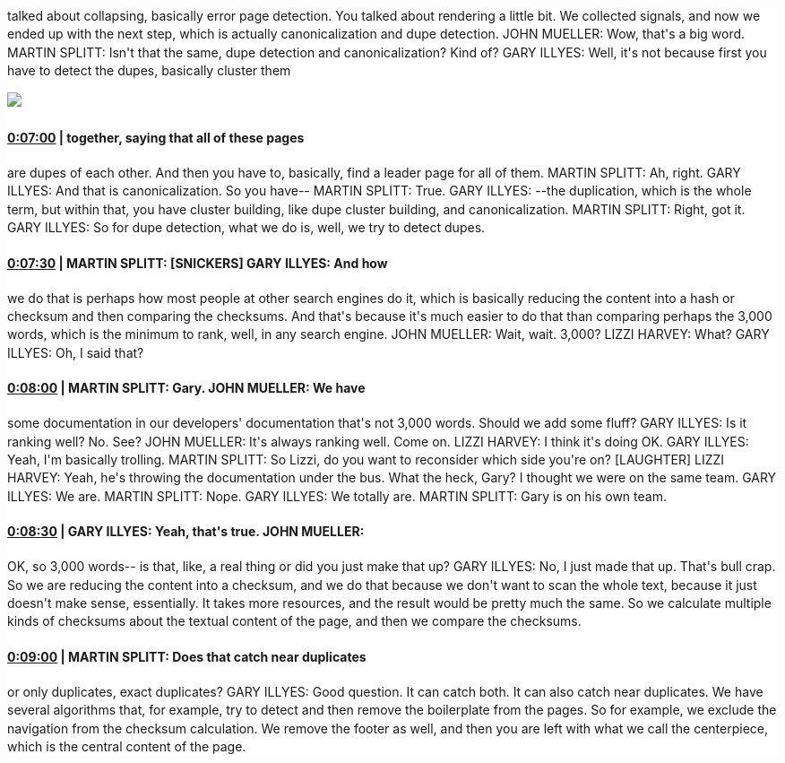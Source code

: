 talked about collapsing, basically error page detection. You talked about rendering a little bit. We collected signals, and now we ended up with the next step, which is actually canonicalization and dupe detection. JOHN MUELLER: Wow, that's a big word. MARTIN SPLITT: Isn't that the same, dupe detection and canonicalization? Kind of? GARY ILLYES: Well, it's not because first you have to detect the dupes, basically cluster them  

![](https://i.ytimg.com/vi/RhTIYq_t5VU/maxres1.jpg)



#### [0:07:00](https://www.youtube.com/watch?v=RhTIYq_t5VU&t=420) |  together, saying that all of these pages

are dupes of each other. And then you have to, basically, find a leader page for all of them. MARTIN SPLITT: Ah, right. GARY ILLYES: And that is canonicalization. So you have-- MARTIN SPLITT: True. GARY ILLYES: --the duplication, which is the whole term, but within that, you have cluster building, like dupe cluster building, and canonicalization. MARTIN SPLITT: Right, got it. GARY ILLYES: So for dupe detection, what we do is, well, we try to detect dupes.  

#### [0:07:30](https://www.youtube.com/watch?v=RhTIYq_t5VU&t=450) |  MARTIN SPLITT: [SNICKERS] GARY ILLYES: And how

we do that is perhaps how most people at other search engines do it, which is basically reducing the content into a hash or checksum and then comparing the checksums. And that's because it's much easier to do that than comparing perhaps the 3,000 words, which is the minimum to rank, well, in any search engine. JOHN MUELLER: Wait, wait. 3,000? LIZZI HARVEY: What? GARY ILLYES: Oh, I said that?  

#### [0:08:00](https://www.youtube.com/watch?v=RhTIYq_t5VU&t=480) |  MARTIN SPLITT: Gary. JOHN MUELLER: We have

some documentation in our developers' documentation that's not 3,000 words. Should we add some fluff? GARY ILLYES: Is it ranking well? No. See? JOHN MUELLER: It's always ranking well. Come on. LIZZI HARVEY: I think it's doing OK. GARY ILLYES: Yeah, I'm basically trolling. MARTIN SPLITT: So Lizzi, do you want to reconsider which side you're on? [LAUGHTER] LIZZI HARVEY: Yeah, he's throwing the documentation under the bus. What the heck, Gary? I thought we were on the same team. GARY ILLYES: We are. MARTIN SPLITT: Nope. GARY ILLYES: We totally are. MARTIN SPLITT: Gary is on his own team.  

#### [0:08:30](https://www.youtube.com/watch?v=RhTIYq_t5VU&t=510) |  GARY ILLYES: Yeah, that's true. JOHN MUELLER:

OK, so 3,000 words-- is that, like, a real thing or did you just make that up? GARY ILLYES: No, I just made that up. That's bull crap. So we are reducing the content into a checksum, and we do that because we don't want to scan the whole text, because it just doesn't make sense, essentially. It takes more resources, and the result would be pretty much the same. So we calculate multiple kinds of checksums about the textual content of the page, and then we compare the checksums.  

#### [0:09:00](https://www.youtube.com/watch?v=RhTIYq_t5VU&t=540) |  MARTIN SPLITT: Does that catch near duplicates

or only duplicates, exact duplicates? GARY ILLYES: Good question. It can catch both. It can also catch near duplicates. We have several algorithms that, for example, try to detect and then remove the boilerplate from the pages. So for example, we exclude the navigation from the checksum calculation. We remove the footer as well, and then you are left with what we call the centerpiece, which is the central content of the page.  
